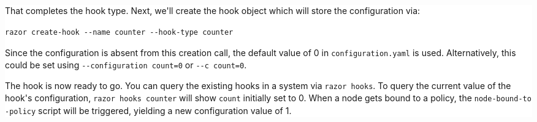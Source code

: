That completes the hook type. Next, we'll create the hook object which will
store the configuration via:

    razor create-hook --name counter --hook-type counter

Since the configuration is absent from this creation call, the default value
of 0 in `configuration.yaml` is used. Alternatively, this could be set using
`--configuration count=0` or `--c count=0`.

The hook is now ready to go. You can query the existing hooks in a system via
`razor hooks`. To query the current value of the hook's configuration,
`razor hooks counter` will show `count` initially set to 0. When a node gets
bound to a policy, the `node-bound-to-policy` script will be triggered,
yielding a new configuration value of 1.

